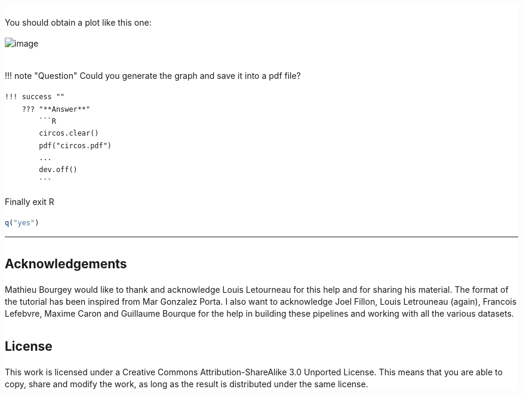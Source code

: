 <br>
You should obtain a plot like this one:

![image](images/circos.png)

<br>
!!! note "Question"
    Could you generate the graph and save it into a pdf file?

    !!! success ""
        ??? "**Answer**"
            ```R
            circos.clear()
            pdf("circos.pdf")
            ...
            dev.off()
            ```

Finally exit R
  ```R
  q("yes")
  ```

***
## Acknowledgements

Mathieu Bourgey would like to thank and acknowledge Louis Letourneau for this help and
for sharing his material. The format of the tutorial has been inspired
from Mar Gonzalez Porta. I also want to acknowledge Joel Fillon, Louis
Letrouneau (again), Francois Lefebvre, Maxime Caron and Guillaume
Bourque for the help in building these pipelines and working with all
the various datasets.

## License

This work is licensed under a Creative Commons Attribution-ShareAlike
3.0 Unported License. This means that you are able to copy, share and
modify the work, as long as the result is distributed under the same
license.
